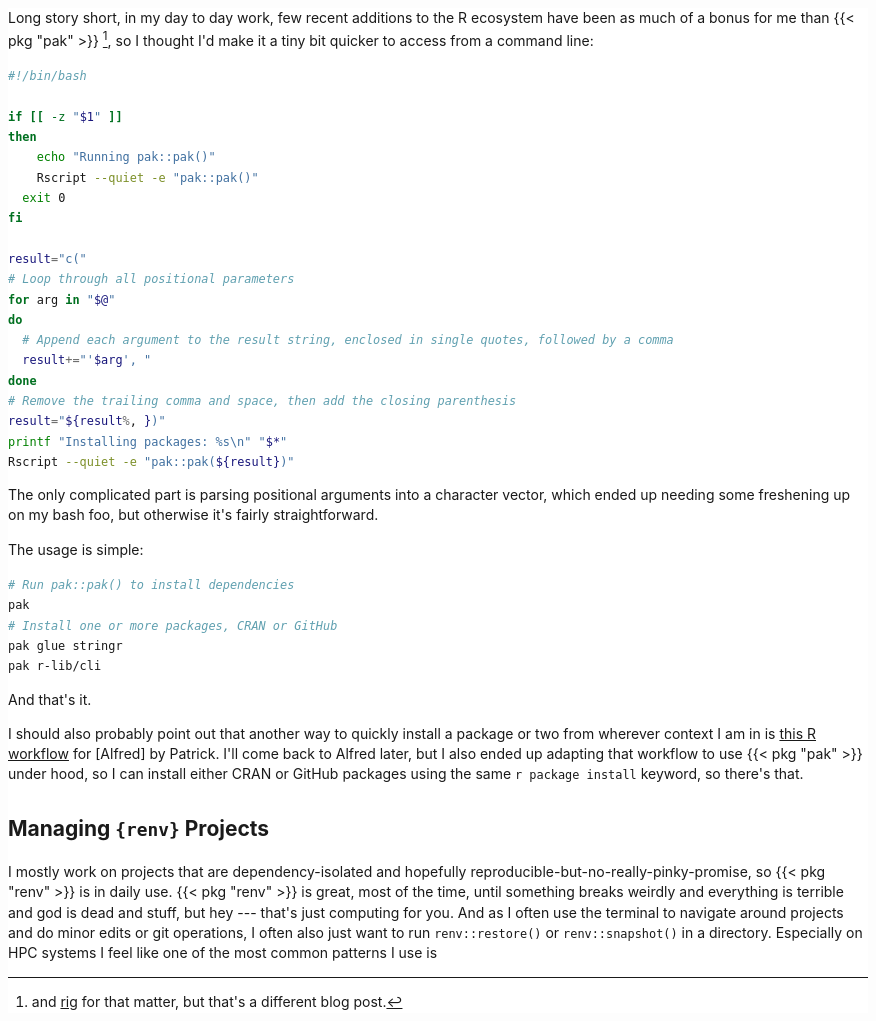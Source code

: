 Long story short, in my day to day work, few recent additions to the R ecosystem have been as much of a bonus for me than {{< pkg "pak" >}} [^rignote], so I thought I'd make it a tiny bit quicker to access from a command line:


```sh
#!/bin/bash

if [[ -z "$1" ]]
then
	echo "Running pak::pak()"
	Rscript --quiet -e "pak::pak()"
  exit 0
fi

result="c("
# Loop through all positional parameters
for arg in "$@"
do
  # Append each argument to the result string, enclosed in single quotes, followed by a comma
  result+="'$arg', "
done
# Remove the trailing comma and space, then add the closing parenthesis
result="${result%, })"
printf "Installing packages: %s\n" "$*"
Rscript --quiet -e "pak::pak(${result})"
```
The only complicated part is parsing positional arguments into a character vector, which ended up needing some freshening up on my bash foo, but otherwise it's fairly straightforward.

The usage is simple:

```sh
# Run pak::pak() to install dependencies
pak
# Install one or more packages, CRAN or GitHub
pak glue stringr
pak r-lib/cli
```

And that's it.

I should also probably point out that another way to quickly install a package or two from wherever context I am in is [this R workflow][patrick-alfred] for [Alfred] by Patrick. I'll come back to Alfred later, but I also ended up adapting that workflow to use {{< pkg "pak" >}} under hood, so I can install either CRAN or GitHub packages using the same `r package install` keyword, so there's that.

[^rignote]: and [rig] for that matter, but that's a different blog post.

[^hpc]: Let's say that as someone who regularly works with HPC systems runnong on RedHat Enterprise Linux, I have come to _really_ appreciate being able to get binary R packages in some cases where system dependencies would have otherwise made compilation from source a huge pain

[P3M]: https://packagemanager.posit.co/client/#/
[rig]: https://github.com/r-lib/rig
[patrick-alfred]: https://github.com/pat-s/alfred-r

## Managing `{renv}` Projects

I mostly work on projects that are dependency-isolated and hopefully reproducible-but-no-really-pinky-promise, so {{< pkg "renv" >}} is in daily use.
{{< pkg "renv" >}} is great, most of the time, until something breaks weirdly and everything is terrible and god is dead and stuff, but hey --- that's just computing for you.
And as I often use the terminal to navigate around projects and do minor edits or git operations, I often also just want to run `renv::restore()` or `renv::snapshot()` in a directory.
Especially on HPC systems I feel like one of the most common patterns I use is 


[iTerm2]: https://iterm2.com/
[^linuxtip]: If you know about tools similar to Alfred and Raycast for Linux or Windows, maybe drop them in the comments
[garrick]: https://bsky.app/profile/grrrck.xyz
[raycast-manager]: https://www.raycast.com/MarkusLanger/vscode-project-manager
[blusky-reply]: https://bsky.app/profile/elipousson.bsky.social/post/3lj4j4htklk2t
[manager-positron]: https://github.com/coatless/positron-project-manager-for-alfred/
[manager-vscode]: https://github.com/kopiro/vscode-project-manager-for-alfred
[project-manager-extension]: https://open-vsx.org/extension/alefragnani/project-manager
[^vscodenote]: and a bit heavy on the Linuxy-feel of "if you just spent enough time to tweak all the little things eventually it'll start feeling about as good as the thing you're trying to emulate, but never quite, and you'll eternally be frustrated just ever so slightly while being met with mild disbelief at your apparent ineptitude in the willingness-to-bother department". But I digress.
[previous_post]: {{< ref "/posts/2020/2020-05-23-an-alfred-workflow-for-r-users/index.en.md" >}}
[Alfred]: https://www.alfredapp.com/
[alfred_post]: /2020/05/alfred-workflow-for-r-users/
[Raycast]: https://www.raycast.com/
[Ulauncher]: https://ulauncher.io/
[Positron]: https://positron.posit.co/